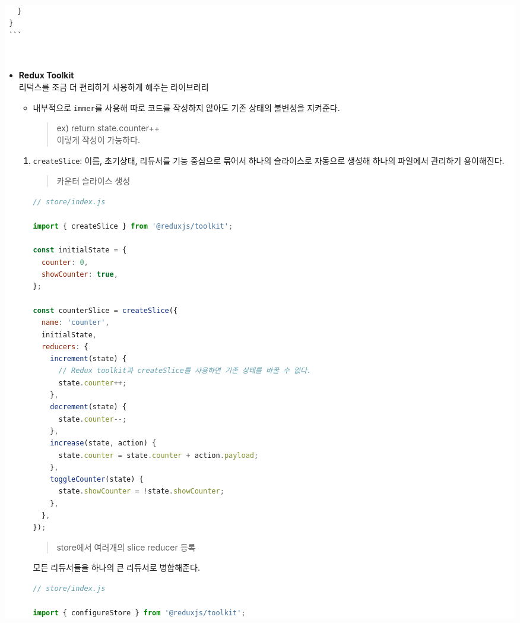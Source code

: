        }
     }
     ```

<br>

- **Redux Toolkit**  
   리덕스를 조금 더 편리하게 사용하게 해주는 라이브러리

  - 내부적으로 `immer`를 사용해 따로 코드를 작성하지 않아도 기존 상태의 불변성을 지켜준다.
    > ex) return state.counter++  
    > 이렇게 작성이 가능하다.

  1. `createSlice`: 이름, 초기상태, 리듀서를 기능 중심으로 묶어서 하나의 슬라이스로 자동으로 생성해 하나의 파일에서 관리하기 용이해진다.

     > 카운터 슬라이스 생성

     ```js
     // store/index.js

     import { createSlice } from '@reduxjs/toolkit';

     const initialState = {
       counter: 0,
       showCounter: true,
     };

     const counterSlice = createSlice({
       name: 'counter',
       initialState,
       reducers: {
         increment(state) {
           // Redux toolkit과 createSlice를 사용하면 기존 상태를 바꿀 수 없다.
           state.counter++;
         },
         decrement(state) {
           state.counter--;
         },
         increase(state, action) {
           state.counter = state.counter + action.payload;
         },
         toggleCounter(state) {
           state.showCounter = !state.showCounter;
         },
       },
     });
     ```

     > store에서 여러개의 slice reducer 등록

     모든 리듀서들을 하나의 큰 리듀서로 병합해준다.

     ```js
     // store/index.js

     import { configureStore } from '@reduxjs/toolkit';
